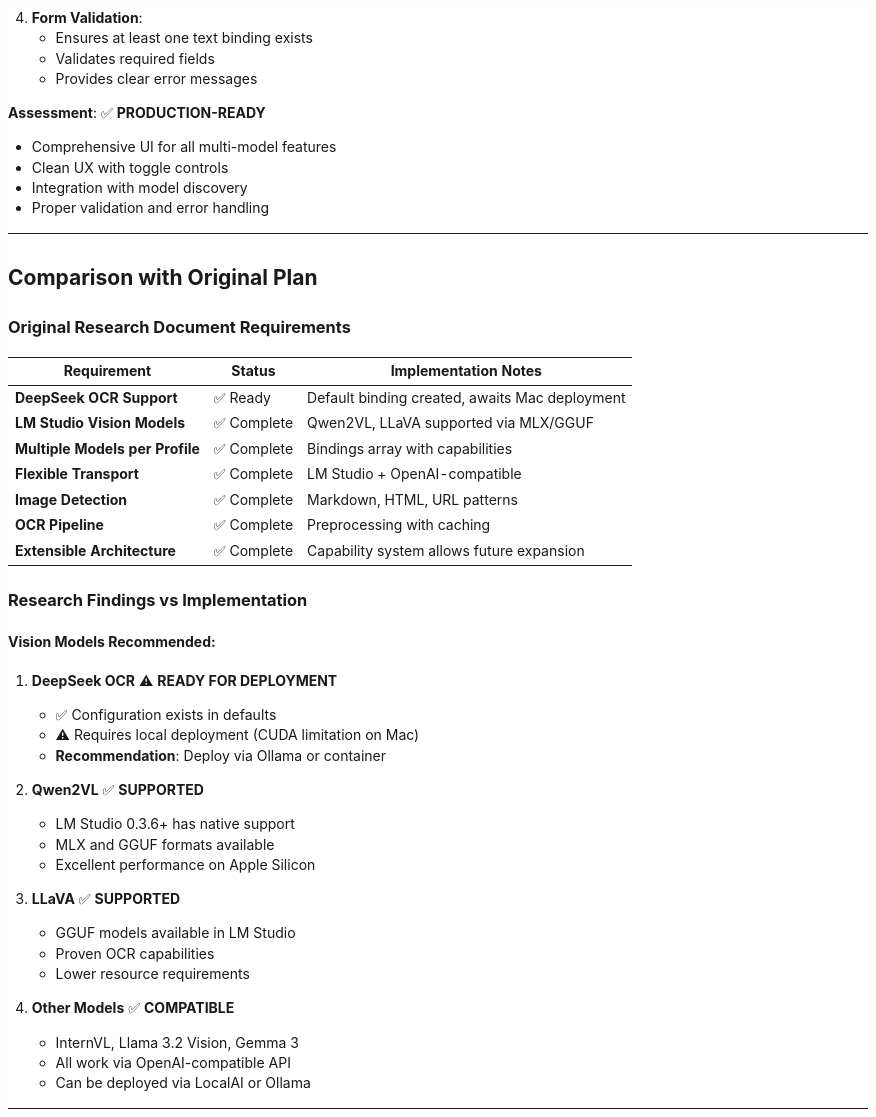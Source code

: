 4. **Form Validation**:
   - Ensures at least one text binding exists
   - Validates required fields
   - Provides clear error messages

**Assessment**: ✅ **PRODUCTION-READY**
- Comprehensive UI for all multi-model features
- Clean UX with toggle controls
- Integration with model discovery
- Proper validation and error handling

---

## Comparison with Original Plan

### Original Research Document Requirements

| Requirement | Status | Implementation Notes |
|------------|--------|---------------------|
| **DeepSeek OCR Support** | ✅ Ready | Default binding created, awaits Mac deployment |
| **LM Studio Vision Models** | ✅ Complete | Qwen2VL, LLaVA supported via MLX/GGUF |
| **Multiple Models per Profile** | ✅ Complete | Bindings array with capabilities |
| **Flexible Transport** | ✅ Complete | LM Studio + OpenAI-compatible |
| **Image Detection** | ✅ Complete | Markdown, HTML, URL patterns |
| **OCR Pipeline** | ✅ Complete | Preprocessing with caching |
| **Extensible Architecture** | ✅ Complete | Capability system allows future expansion |

### Research Findings vs Implementation

#### Vision Models Recommended:

1. **DeepSeek OCR** ⚠️ **READY FOR DEPLOYMENT**
   - ✅ Configuration exists in defaults
   - ⚠️ Requires local deployment (CUDA limitation on Mac)
   - **Recommendation**: Deploy via Ollama or container

2. **Qwen2VL** ✅ **SUPPORTED**
   - LM Studio 0.3.6+ has native support
   - MLX and GGUF formats available
   - Excellent performance on Apple Silicon

3. **LLaVA** ✅ **SUPPORTED**
   - GGUF models available in LM Studio
   - Proven OCR capabilities
   - Lower resource requirements

4. **Other Models** ✅ **COMPATIBLE**
   - InternVL, Llama 3.2 Vision, Gemma 3
   - All work via OpenAI-compatible API
   - Can be deployed via LocalAI or Ollama

---